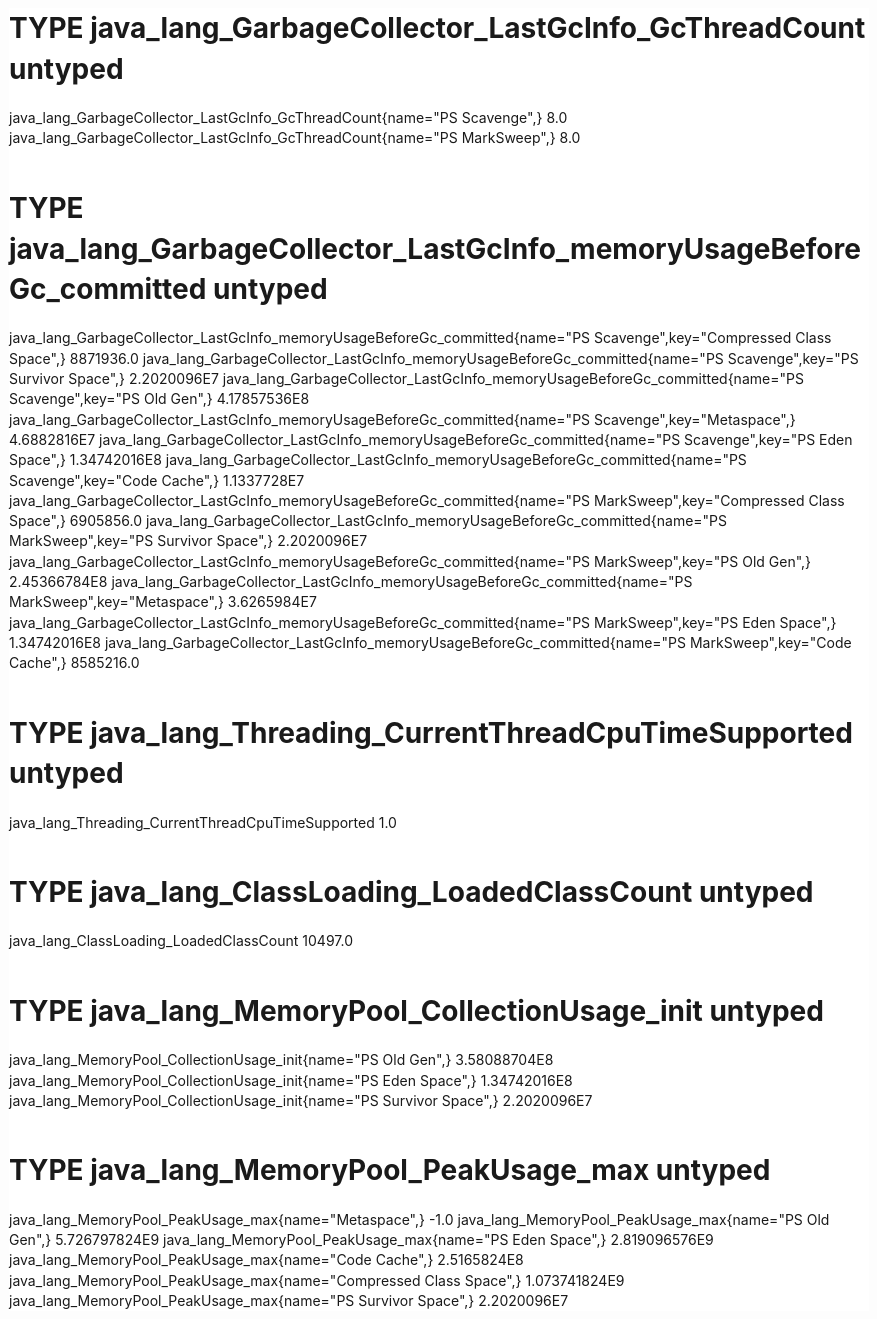 # TYPE java_lang_GarbageCollector_LastGcInfo_GcThreadCount untyped
java_lang_GarbageCollector_LastGcInfo_GcThreadCount{name="PS Scavenge",} 8.0
java_lang_GarbageCollector_LastGcInfo_GcThreadCount{name="PS MarkSweep",} 8.0

# TYPE java_lang_GarbageCollector_LastGcInfo_memoryUsageBeforeGc_committed untyped
java_lang_GarbageCollector_LastGcInfo_memoryUsageBeforeGc_committed{name="PS Scavenge",key="Compressed Class Space",} 8871936.0
java_lang_GarbageCollector_LastGcInfo_memoryUsageBeforeGc_committed{name="PS Scavenge",key="PS Survivor Space",} 2.2020096E7
java_lang_GarbageCollector_LastGcInfo_memoryUsageBeforeGc_committed{name="PS Scavenge",key="PS Old Gen",} 4.17857536E8
java_lang_GarbageCollector_LastGcInfo_memoryUsageBeforeGc_committed{name="PS Scavenge",key="Metaspace",} 4.6882816E7
java_lang_GarbageCollector_LastGcInfo_memoryUsageBeforeGc_committed{name="PS Scavenge",key="PS Eden Space",} 1.34742016E8
java_lang_GarbageCollector_LastGcInfo_memoryUsageBeforeGc_committed{name="PS Scavenge",key="Code Cache",} 1.1337728E7
java_lang_GarbageCollector_LastGcInfo_memoryUsageBeforeGc_committed{name="PS MarkSweep",key="Compressed Class Space",} 6905856.0
java_lang_GarbageCollector_LastGcInfo_memoryUsageBeforeGc_committed{name="PS MarkSweep",key="PS Survivor Space",} 2.2020096E7
java_lang_GarbageCollector_LastGcInfo_memoryUsageBeforeGc_committed{name="PS MarkSweep",key="PS Old Gen",} 2.45366784E8
java_lang_GarbageCollector_LastGcInfo_memoryUsageBeforeGc_committed{name="PS MarkSweep",key="Metaspace",} 3.6265984E7
java_lang_GarbageCollector_LastGcInfo_memoryUsageBeforeGc_committed{name="PS MarkSweep",key="PS Eden Space",} 1.34742016E8
java_lang_GarbageCollector_LastGcInfo_memoryUsageBeforeGc_committed{name="PS MarkSweep",key="Code Cache",} 8585216.0

# TYPE java_lang_Threading_CurrentThreadCpuTimeSupported untyped
java_lang_Threading_CurrentThreadCpuTimeSupported 1.0

# TYPE java_lang_ClassLoading_LoadedClassCount untyped
java_lang_ClassLoading_LoadedClassCount 10497.0

# TYPE java_lang_MemoryPool_CollectionUsage_init untyped
java_lang_MemoryPool_CollectionUsage_init{name="PS Old Gen",} 3.58088704E8
java_lang_MemoryPool_CollectionUsage_init{name="PS Eden Space",} 1.34742016E8
java_lang_MemoryPool_CollectionUsage_init{name="PS Survivor Space",} 2.2020096E7

# TYPE java_lang_MemoryPool_PeakUsage_max untyped
java_lang_MemoryPool_PeakUsage_max{name="Metaspace",} -1.0
java_lang_MemoryPool_PeakUsage_max{name="PS Old Gen",} 5.726797824E9
java_lang_MemoryPool_PeakUsage_max{name="PS Eden Space",} 2.819096576E9
java_lang_MemoryPool_PeakUsage_max{name="Code Cache",} 2.5165824E8
java_lang_MemoryPool_PeakUsage_max{name="Compressed Class Space",} 1.073741824E9
java_lang_MemoryPool_PeakUsage_max{name="PS Survivor Space",} 2.2020096E7
